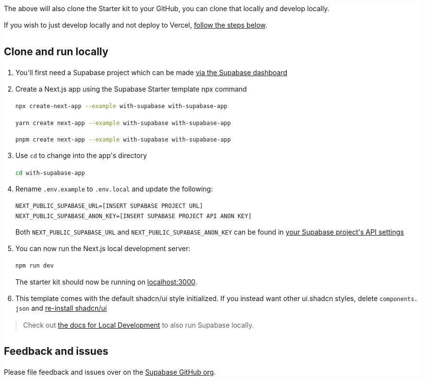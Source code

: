The above will also clone the Starter kit to your GitHub, you can clone that locally and develop locally.

If you wish to just develop locally and not deploy to Vercel, [follow the steps below](#clone-and-run-locally).

## Clone and run locally

1. You'll first need a Supabase project which can be made [via the Supabase dashboard](https://database.new)

2. Create a Next.js app using the Supabase Starter template npx command

   ```bash
   npx create-next-app --example with-supabase with-supabase-app
   ```

   ```bash
   yarn create next-app --example with-supabase with-supabase-app
   ```

   ```bash
   pnpm create next-app --example with-supabase with-supabase-app
   ```

3. Use `cd` to change into the app's directory

   ```bash
   cd with-supabase-app
   ```

4. Rename `.env.example` to `.env.local` and update the following:

   ```
   NEXT_PUBLIC_SUPABASE_URL=[INSERT SUPABASE PROJECT URL]
   NEXT_PUBLIC_SUPABASE_ANON_KEY=[INSERT SUPABASE PROJECT API ANON KEY]
   ```

   Both `NEXT_PUBLIC_SUPABASE_URL` and `NEXT_PUBLIC_SUPABASE_ANON_KEY` can be found in [your Supabase project's API settings](https://app.supabase.com/project/_/settings/api)

5. You can now run the Next.js local development server:

   ```bash
   npm run dev
   ```

   The starter kit should now be running on [localhost:3000](http://localhost:3000/).

6. This template comes with the default shadcn/ui style initialized. If you instead want other ui.shadcn styles, delete `components.json` and [re-install shadcn/ui](https://ui.shadcn.com/docs/installation/next)

> Check out [the docs for Local Development](https://supabase.com/docs/guides/getting-started/local-development) to also run Supabase locally.

## Feedback and issues

Please file feedback and issues over on the [Supabase GitHub org](https://github.com/supabase/supabase/issues/new/choose).
